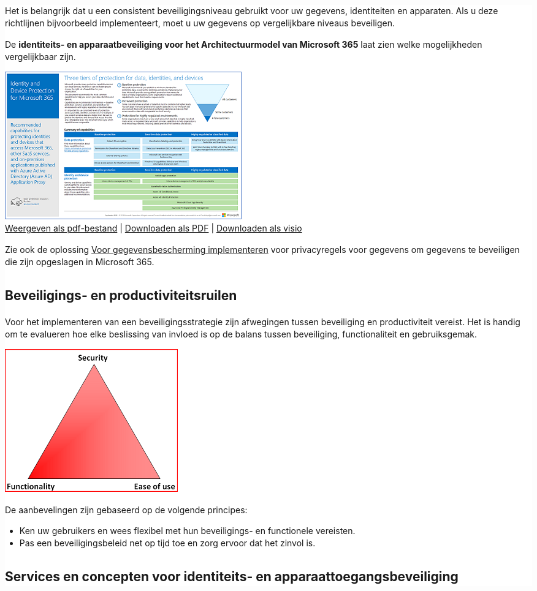 Het is belangrijk dat u een consistent beveiligingsniveau gebruikt voor uw gegevens, identiteiten en apparaten. Als u deze richtlijnen bijvoorbeeld implementeert, moet u uw gegevens op vergelijkbare niveaus beveiligen.

De **identiteits- en apparaatbeveiliging voor het Architectuurmodel van Microsoft 365** laat zien welke mogelijkheden vergelijkbaar zijn.

[![Duimafbeelding voor identiteits- en apparaatbeveiliging voor Microsoft 365-poster](../../media/microsoft-365-policies-configurations/O365_Identity_device_protection_thumb.png)](../../downloads/MSFT_cloud_architecture_identity&device_protection.pdf) <br> [Weergeven als pdf-bestand](../../downloads/MSFT_cloud_architecture_identity&device_protection.pdf) \| [Downloaden als PDF](https://github.com/MicrosoftDocs/microsoft-365-docs/raw/public/microsoft-365/downloads/MSFT_cloud_architecture_identity&device_protection.pdf) \| [Downloaden als visio](https://github.com/MicrosoftDocs/microsoft-365-docs/raw/public/microsoft-365/downloads/MSFT_cloud_architecture_identity&device_protection.vsdx)  

Zie ook de oplossing [Voor gegevensbescherming implementeren](../../solutions/information-protection-deploy.md) voor privacyregels voor gegevens om gegevens te beveiligen die zijn opgeslagen in Microsoft 365.

## <a name="security-and-productivity-trade-offs"></a>Beveiligings- en productiviteitsruilen

Voor het implementeren van een beveiligingsstrategie zijn afwegingen tussen beveiliging en productiviteit vereist. Het is handig om te evalueren hoe elke beslissing van invloed is op de balans tussen beveiliging, functionaliteit en gebruiksgemak.

![Beveiliging triad balanceren beveiliging, functionaliteit en gebruiksgemak.](../../media/microsoft-365-policies-configurations/security-triad.png)

De aanbevelingen zijn gebaseerd op de volgende principes:

- Ken uw gebruikers en wees flexibel met hun beveiligings- en functionele vereisten.
- Pas een beveiligingsbeleid net op tijd toe en zorg ervoor dat het zinvol is.

## <a name="services-and-concepts-for-identity-and-device-access-protection"></a>Services en concepten voor identiteits- en apparaattoegangsbeveiliging
